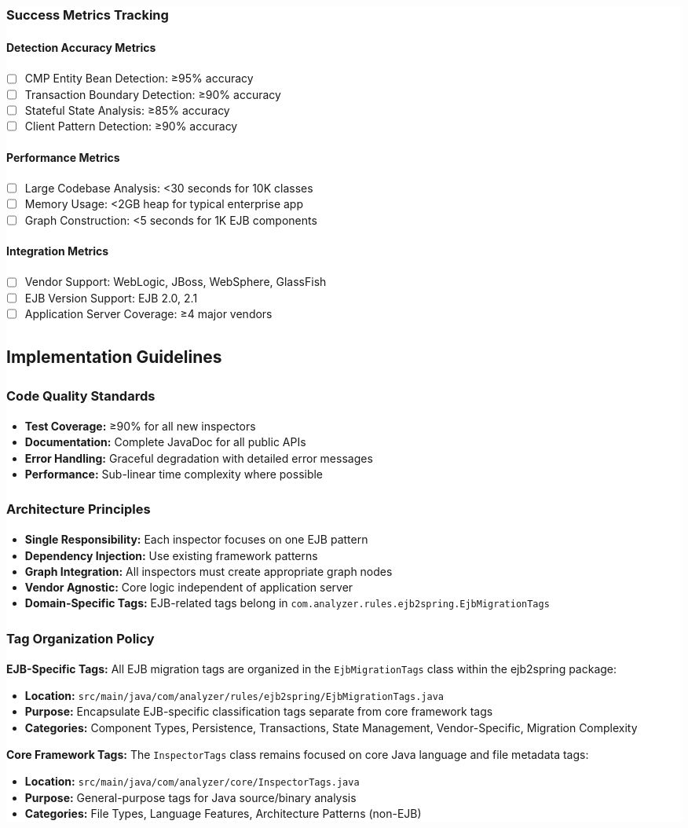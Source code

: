 ### Success Metrics Tracking

#### Detection Accuracy Metrics
- [ ] CMP Entity Bean Detection: ≥95% accuracy
- [ ] Transaction Boundary Detection: ≥90% accuracy
- [ ] Stateful State Analysis: ≥85% accuracy
- [ ] Client Pattern Detection: ≥90% accuracy

#### Performance Metrics
- [ ] Large Codebase Analysis: <30 seconds for 10K classes
- [ ] Memory Usage: <2GB heap for typical enterprise app
- [ ] Graph Construction: <5 seconds for 1K EJB components

#### Integration Metrics
- [ ] Vendor Support: WebLogic, JBoss, WebSphere, GlassFish
- [ ] EJB Version Support: EJB 2.0, 2.1
- [ ] Application Server Coverage: ≥4 major vendors

## Implementation Guidelines

### Code Quality Standards
- **Test Coverage:** ≥90% for all new inspectors
- **Documentation:** Complete JavaDoc for all public APIs
- **Error Handling:** Graceful degradation with detailed error messages
- **Performance:** Sub-linear time complexity where possible

### Architecture Principles
- **Single Responsibility:** Each inspector focuses on one EJB pattern
- **Dependency Injection:** Use existing framework patterns
- **Graph Integration:** All inspectors must create appropriate graph nodes
- **Vendor Agnostic:** Core logic independent of application server
- **Domain-Specific Tags:** EJB-related tags belong in `com.analyzer.rules.ejb2spring.EjbMigrationTags`

### Tag Organization Policy

**EJB-Specific Tags:** All EJB migration tags are organized in the `EjbMigrationTags` class within the ejb2spring package:

- **Location:** `src/main/java/com/analyzer/rules/ejb2spring/EjbMigrationTags.java`
- **Purpose:** Encapsulate EJB-specific classification tags separate from core framework tags
- **Categories:** Component Types, Persistence, Transactions, State Management, Vendor-Specific, Migration Complexity

**Core Framework Tags:** The `InspectorTags` class remains focused on core Java language and file metadata tags:

- **Location:** `src/main/java/com/analyzer/core/InspectorTags.java`
- **Purpose:** General-purpose tags for Java source/binary analysis
- **Categories:** File Types, Language Features, Architecture Patterns (non-EJB)
